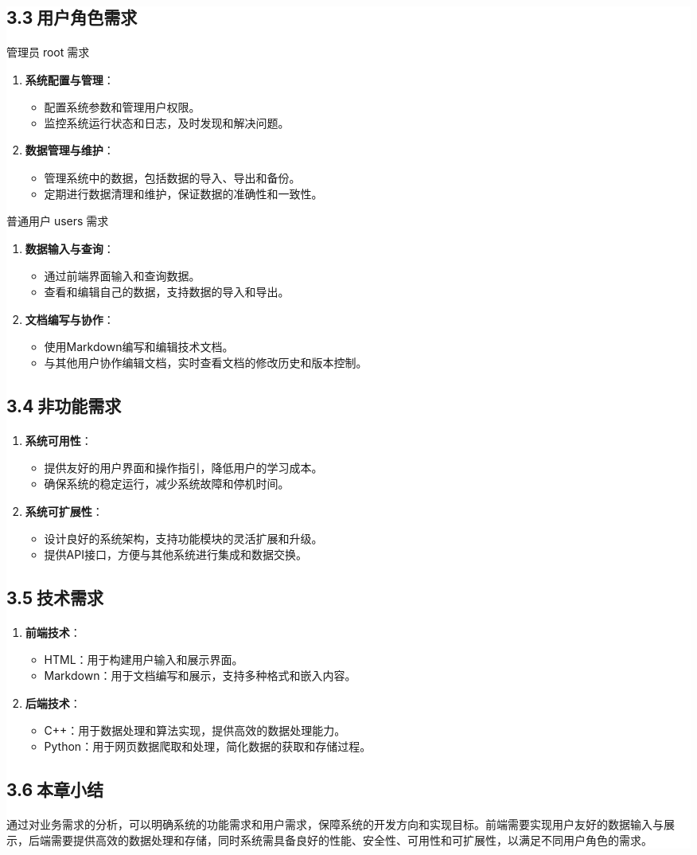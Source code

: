 ## 3.3 用户角色需求

管理员 root 需求

1. **系统配置与管理**：
   - 配置系统参数和管理用户权限。
   - 监控系统运行状态和日志，及时发现和解决问题。

2. **数据管理与维护**：
   - 管理系统中的数据，包括数据的导入、导出和备份。
   - 定期进行数据清理和维护，保证数据的准确性和一致性。

普通用户 users 需求

1. **数据输入与查询**：
   - 通过前端界面输入和查询数据。
   - 查看和编辑自己的数据，支持数据的导入和导出。

2. **文档编写与协作**：
   - 使用Markdown编写和编辑技术文档。
   - 与其他用户协作编辑文档，实时查看文档的修改历史和版本控制。

## 3.4 非功能需求

1. **系统可用性**：
   - 提供友好的用户界面和操作指引，降低用户的学习成本。
   - 确保系统的稳定运行，减少系统故障和停机时间。

2. **系统可扩展性**：
   - 设计良好的系统架构，支持功能模块的灵活扩展和升级。
   - 提供API接口，方便与其他系统进行集成和数据交换。

## 3.5 技术需求

1. **前端技术**：
   - HTML：用于构建用户输入和展示界面。
   - Markdown：用于文档编写和展示，支持多种格式和嵌入内容。

2. **后端技术**：
   - C++：用于数据处理和算法实现，提供高效的数据处理能力。
   - Python：用于网页数据爬取和处理，简化数据的获取和存储过程。

## 3.6 本章小结

通过对业务需求的分析，可以明确系统的功能需求和用户需求，保障系统的开发方向和实现目标。前端需要实现用户友好的数据输入与展示，后端需要提供高效的数据处理和存储，同时系统需具备良好的性能、安全性、可用性和可扩展性，以满足不同用户角色的需求。











